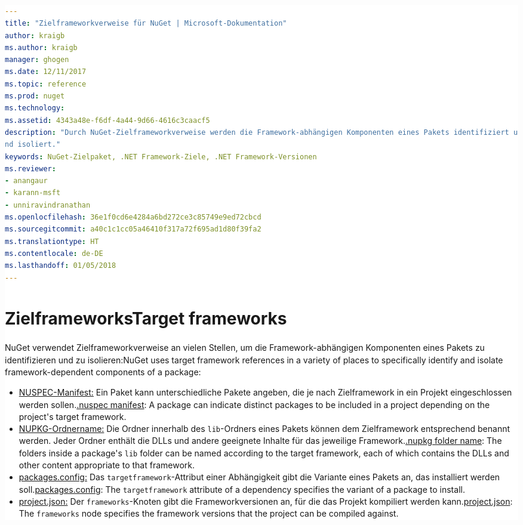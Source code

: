 ```yaml
---
title: "Zielframeworkverweise für NuGet | Microsoft-Dokumentation"
author: kraigb
ms.author: kraigb
manager: ghogen
ms.date: 12/11/2017
ms.topic: reference
ms.prod: nuget
ms.technology: 
ms.assetid: 4343a48e-f6df-4a44-9d66-4616c3caacf5
description: "Durch NuGet-Zielframeworkverweise werden die Framework-abhängigen Komponenten eines Pakets identifiziert und isoliert."
keywords: NuGet-Zielpaket, .NET Framework-Ziele, .NET Framework-Versionen
ms.reviewer:
- anangaur
- karann-msft
- unniravindranathan
ms.openlocfilehash: 36e1f0cd6e4284a6bd272ce3c85749e9ed72cbcd
ms.sourcegitcommit: a40c1c1cc05a46410f317a72f695ad1d80f39fa2
ms.translationtype: HT
ms.contentlocale: de-DE
ms.lasthandoff: 01/05/2018
---
```

# <a name="target-frameworks"></a><span data-ttu-id="1c09b-104">Zielframeworks</span><span class="sxs-lookup"><span data-stu-id="1c09b-104">Target frameworks</span></span>

<span data-ttu-id="1c09b-105">NuGet verwendet Zielframeworkverweise an vielen Stellen, um die Framework-abhängigen Komponenten eines Pakets zu identifizieren und zu isolieren:</span><span class="sxs-lookup"><span data-stu-id="1c09b-105">NuGet uses target framework references in a variety of places to specifically identify and isolate framework-dependent components of a package:</span></span>

- <span data-ttu-id="1c09b-106">[NUSPEC-Manifest:](../schema/nuspec.md) Ein Paket kann unterschiedliche Pakete angeben, die je nach Zielframework in ein Projekt eingeschlossen werden sollen.</span><span class="sxs-lookup"><span data-stu-id="1c09b-106">[.nuspec manifest](../schema/nuspec.md): A package can indicate distinct packages to be included in a project depending on the project's target framework.</span></span>
- <span data-ttu-id="1c09b-107">[NUPKG-Ordnername:](../create-packages/creating-a-package.md#from-a-convention-based-working-directory) Die Ordner innerhalb des `lib`-Ordners eines Pakets können dem Zielframework entsprechend benannt werden. Jeder Ordner enthält die DLLs und andere geeignete Inhalte für das jeweilige Framework.</span><span class="sxs-lookup"><span data-stu-id="1c09b-107">[.nupkg folder name](../create-packages/creating-a-package.md#from-a-convention-based-working-directory): The folders inside a package's `lib` folder can be named according to the target framework, each of which contains the DLLs and other content appropriate to that framework.</span></span>
- <span data-ttu-id="1c09b-108">[packages.config:](../Schema/packages-config.md) Das `targetframework`-Attribut einer Abhängigkeit gibt die Variante eines Pakets an, das installiert werden soll.</span><span class="sxs-lookup"><span data-stu-id="1c09b-108">[packages.config](../Schema/packages-config.md): The `targetframework` attribute of a dependency specifies the variant of a package to install.</span></span>
- <span data-ttu-id="1c09b-109">[project.json:](../Schema/project-json.md) Der `frameworks`-Knoten gibt die Frameworkversionen an, für die das Projekt kompiliert werden kann.</span><span class="sxs-lookup"><span data-stu-id="1c09b-109">[project.json](../Schema/project-json.md): The `frameworks` node specifies the framework versions that the project can be compiled against.</span></span>
